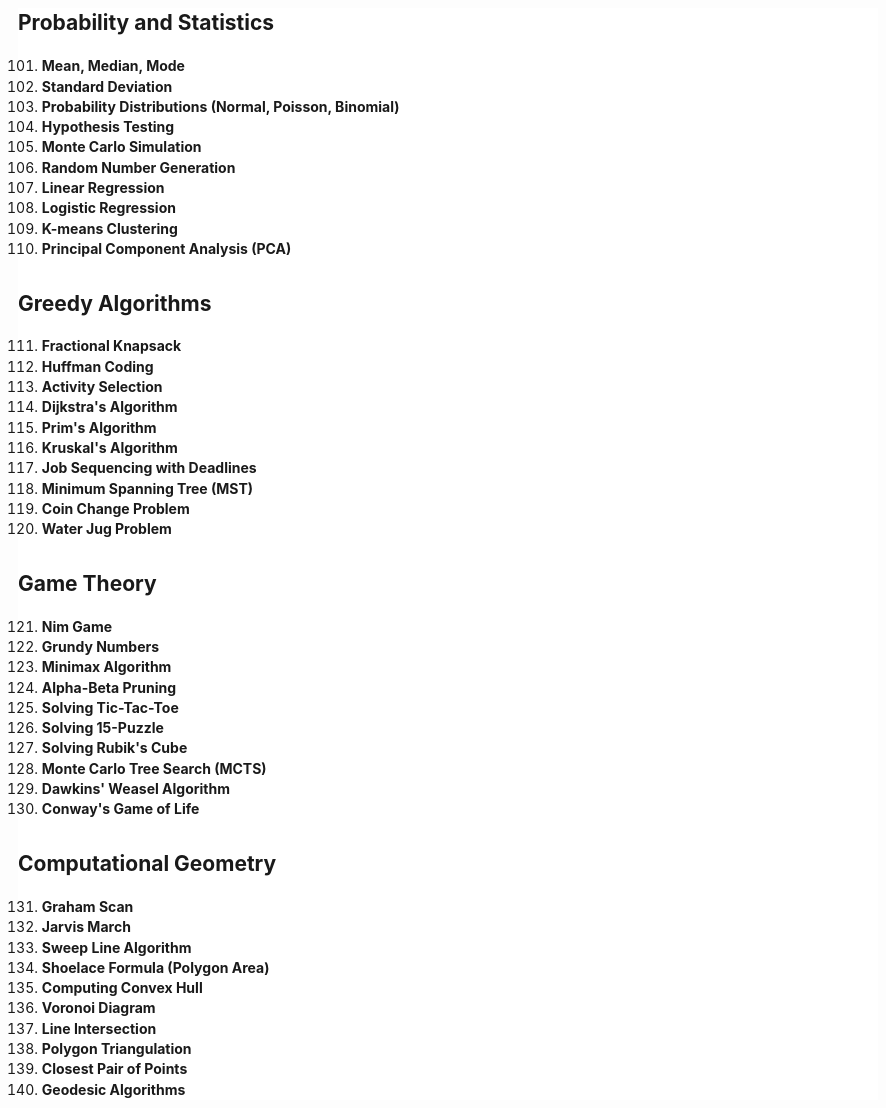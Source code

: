 ## Probability and Statistics
101. **Mean, Median, Mode**
102. **Standard Deviation**
103. **Probability Distributions (Normal, Poisson, Binomial)**
104. **Hypothesis Testing**
105. **Monte Carlo Simulation**
106. **Random Number Generation**
107. **Linear Regression**
108. **Logistic Regression**
109. **K-means Clustering**
110. **Principal Component Analysis (PCA)**

## Greedy Algorithms
111. **Fractional Knapsack**
112. **Huffman Coding**
113. **Activity Selection**
114. **Dijkstra's Algorithm**
115. **Prim's Algorithm**
116. **Kruskal's Algorithm**
117. **Job Sequencing with Deadlines**
118. **Minimum Spanning Tree (MST)**
119. **Coin Change Problem**
120. **Water Jug Problem**

## Game Theory
121. **Nim Game**
122. **Grundy Numbers**
123. **Minimax Algorithm**
124. **Alpha-Beta Pruning**
125. **Solving Tic-Tac-Toe**
126. **Solving 15-Puzzle**
127. **Solving Rubik's Cube**
128. **Monte Carlo Tree Search (MCTS)**
129. **Dawkins' Weasel Algorithm**
130. **Conway's Game of Life**

## Computational Geometry
131. **Graham Scan**
132. **Jarvis March**
133. **Sweep Line Algorithm**
134. **Shoelace Formula (Polygon Area)**
135. **Computing Convex Hull**
136. **Voronoi Diagram**
137. **Line Intersection**
138. **Polygon Triangulation**
139. **Closest Pair of Points**
140. **Geodesic Algorithms**
